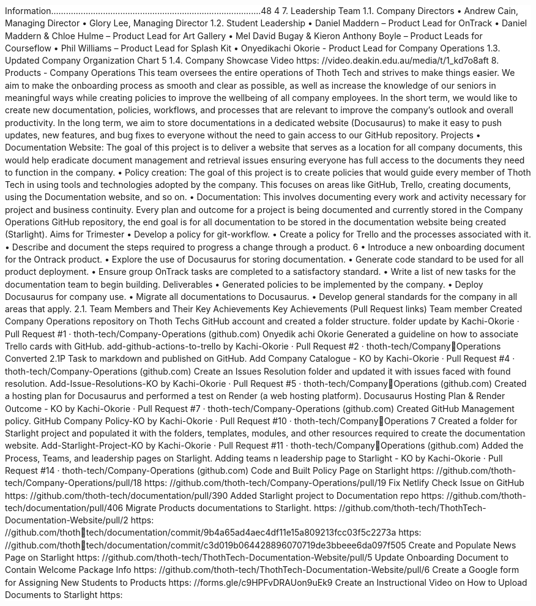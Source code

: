    Information.....................................................................................48
   4
7. Leadership Team 1.1. Company Directors • Andrew Cain, Managing Director • Glory Lee, Managing
   Director 1.2. Student Leadership • Daniel Maddern – Product Lead for OnTrack • Daniel Maddern &
   Chloe Hulme – Product Lead for Art Gallery • Mel David Bugay & Kieron Anthony Boyle – Product
   Leads for Courseflow • Phil Williams – Product Lead for Splash Kit • Onyedikachi Okorie - Product
   Lead for Company Operations 1.3. Updated Company Organization Chart 5 1.4. Company Showcase Video
   https: //video.deakin.edu.au/media/t/1_kd7o8aft
8. Products - Company Operations This team oversees the entire operations of Thoth Tech and strives
   to make things easier. We aim to make the onboarding process as smooth and clear as possible, as
   well as increase the knowledge of our seniors in meaningful ways while creating policies to
   improve the wellbeing of all company employees. In the short term, we would like to create new
   documentation, policies, workflows, and processes that are relevant to improve the company’s
   outlook and overall productivity. In the long term, we aim to store documentations in a dedicated
   website (Docusaurus) to make it easy to push updates, new features, and bug fixes to everyone
   without the need to gain access to our GitHub repository. Projects • Documentation Website: The
   goal of this project is to deliver a website that serves as a location for all company documents,
   this would help eradicate document management and retrieval issues ensuring everyone has full
   access to the documents they need to function in the company. • Policy creation: The goal of this
   project is to create policies that would guide every member of Thoth Tech in using tools and
   technologies adopted by the company. This focuses on areas like GitHub, Trello, creating
   documents, using the Documentation website, and so on. • Documentation: This involves documenting
   every work and activity necessary for project and business continuity. Every plan and outcome for
   a project is being documented and currently stored in the Company Operations GitHub repository,
   the end goal is for all documentation to be stored in the documentation website being created
   (Starlight). Aims for Trimester • Develop a policy for git-workflow. • Create a policy for Trello
   and the processes associated with it. • Describe and document the steps required to progress a
   change through a product. 6 • Introduce a new onboarding document for the Ontrack product. •
   Explore the use of Docusaurus for storing documentation. • Generate code standard to be used for
   all product deployment. • Ensure group OnTrack tasks are completed to a satisfactory standard. •
   Write a list of new tasks for the documentation team to begin building. Deliverables • Generated
   policies to be implemented by the company. • Deploy Docusaurus for company use. • Migrate all
   documentations to Docusaurus. • Develop general standards for the company in all areas that
   apply. 2.1. Team Members and Their Key Achievements Key Achievements (Pull Request links) Team
   member Created Company Operations repository on Thoth Techs GitHub account and created a folder
   structure. folder update by Kachi-Okorie · Pull Request #1 · thoth-tech/Company-Operations
   (github.com) Onyedik achi Okorie Generated a guideline on how to associate Trello cards with
   GitHub. add-github-actions-to-trello by Kachi-Okorie · Pull Request #2 ·
   thoth-tech/CompanyOperations Converted 2.1P Task to markdown and published on GitHub. Add Company
   Catalogue - KO by Kachi-Okorie · Pull Request #4 · thoth-tech/Company-Operations (github.com)
   Create an Issues Resolution folder and updated it with issues faced with found resolution.
   Add-Issue-Resolutions-KO by Kachi-Okorie · Pull Request #5 · thoth-tech/CompanyOperations
   (github.com) Created a hosting plan for Docusaurus and performed a test on Render (a web hosting
   platform). Docusaurus Hosting Plan & Render Outcome - KO by Kachi-Okorie · Pull Request #7 ·
   thoth-tech/Company-Operations (github.com) Created GitHub Management policy. GitHub Company
   Policy-KO by Kachi-Okorie · Pull Request #10 · thoth-tech/CompanyOperations 7 Created a folder
   for Starlight project and populated it with the folders, templates, modules, and other resources
   required to create the documentation website. Add-Starlight-Project-KO by Kachi-Okorie · Pull
   Request #11 · thoth-tech/CompanyOperations (github.com) Added the Process, Teams, and leadership
   pages on Starlight. Adding teams n leadership page to Starlight - KO by Kachi-Okorie · Pull
   Request #14 · thoth-tech/Company-Operations (github.com) Code and Built Policy Page on Starlight
   https: //github.com/thoth-tech/Company-Operations/pull/18 https:
   //github.com/thoth-tech/Company-Operations/pull/19 Fix Netlify Check Issue on GitHub https:
   //github.com/thoth-tech/documentation/pull/390 Added Starlight project to Documentation repo
   https: //github.com/thoth-tech/documentation/pull/406 Migrate Products documentations to
   Starlight. https: //github.com/thoth-tech/ThothTech-Documentation-Website/pull/2 https:
   //github.com/thothtech/documentation/commit/9b4a65ad4aec4df11e15a809213fcc03f5c2273a https:
   //github.com/thothtech/documentation/commit/c3d019b064428896070719de3bbeee6da097f505 Create and
   Populate News Page on Starlight https:
   //github.com/thoth-tech/ThothTech-Documentation-Website/pull/5 Update Onboarding Document to
   Contain Welcome Package Info https:
   //github.com/thoth-tech/ThothTech-Documentation-Website/pull/6 Create a Google form for Assigning
   New Students to Products https: //forms.gle/c9HPFvDRAUon9uEk9 Create an Instructional Video on
   How to Upload Documents to Starlight https: